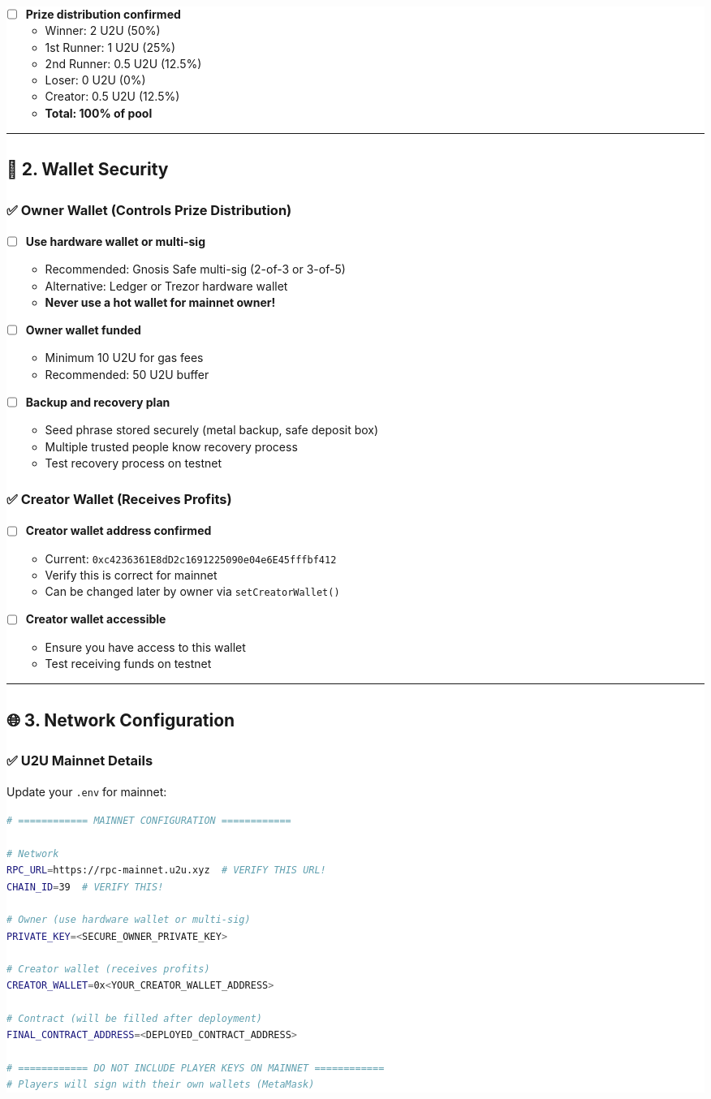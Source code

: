 - [ ] **Prize distribution confirmed**
  - Winner: 2 U2U (50%)
  - 1st Runner: 1 U2U (25%)
  - 2nd Runner: 0.5 U2U (12.5%)
  - Loser: 0 U2U (0%)
  - Creator: 0.5 U2U (12.5%)
  - **Total: 100% of pool**

---

## 🔐 2. Wallet Security

### ✅ Owner Wallet (Controls Prize Distribution)

- [ ] **Use hardware wallet or multi-sig**
  - Recommended: Gnosis Safe multi-sig (2-of-3 or 3-of-5)
  - Alternative: Ledger or Trezor hardware wallet
  - **Never use a hot wallet for mainnet owner!**

- [ ] **Owner wallet funded**
  - Minimum 10 U2U for gas fees
  - Recommended: 50 U2U buffer

- [ ] **Backup and recovery plan**
  - Seed phrase stored securely (metal backup, safe deposit box)
  - Multiple trusted people know recovery process
  - Test recovery process on testnet

### ✅ Creator Wallet (Receives Profits)

- [ ] **Creator wallet address confirmed**
  - Current: `0xc4236361E8dD2c1691225090e04e6E45fffbf412`
  - Verify this is correct for mainnet
  - Can be changed later by owner via `setCreatorWallet()`

- [ ] **Creator wallet accessible**
  - Ensure you have access to this wallet
  - Test receiving funds on testnet

---

## 🌐 3. Network Configuration

### ✅ U2U Mainnet Details

Update your `.env` for mainnet:

```bash
# ============ MAINNET CONFIGURATION ============

# Network
RPC_URL=https://rpc-mainnet.u2u.xyz  # VERIFY THIS URL!
CHAIN_ID=39  # VERIFY THIS!

# Owner (use hardware wallet or multi-sig)
PRIVATE_KEY=<SECURE_OWNER_PRIVATE_KEY>

# Creator wallet (receives profits)
CREATOR_WALLET=0x<YOUR_CREATOR_WALLET_ADDRESS>

# Contract (will be filled after deployment)
FINAL_CONTRACT_ADDRESS=<DEPLOYED_CONTRACT_ADDRESS>

# ============ DO NOT INCLUDE PLAYER KEYS ON MAINNET ============
# Players will sign with their own wallets (MetaMask)
```